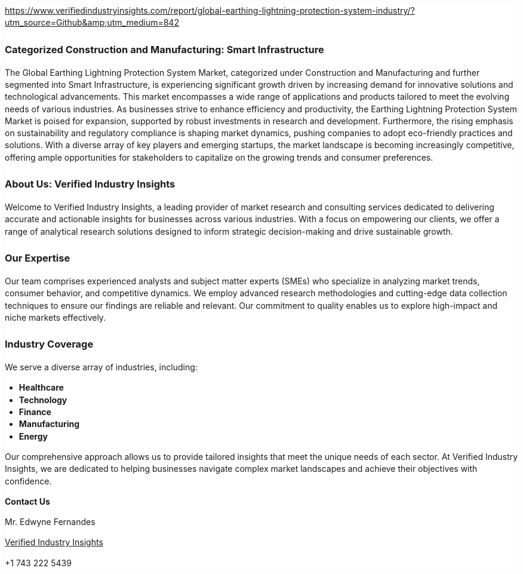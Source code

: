 </strong><a href="https://www.verifiedindustryinsights.com/report/global-earthing-lightning-protection-system-industry/?utm_source=Github&amp;utm_medium=842">https://www.verifiedindustryinsights.com/report/global-earthing-lightning-protection-system-industry/?utm_source=Github&amp;utm_medium=842</a>&nbsp;</p><h3>Categorized Construction and Manufacturing: Smart Infrastructure </h3><p>The Global Earthing Lightning Protection System Market, categorized under Construction and Manufacturing and further segmented into Smart Infrastructure, is experiencing significant growth driven by increasing demand for innovative solutions and technological advancements. This market encompasses a wide range of applications and products tailored to meet the evolving needs of various industries. As businesses strive to enhance efficiency and productivity, the Earthing Lightning Protection System Market is poised for expansion, supported by robust investments in research and development. Furthermore, the rising emphasis on sustainability and regulatory compliance is shaping market dynamics, pushing companies to adopt eco-friendly practices and solutions. With a diverse array of key players and emerging startups, the market landscape is becoming increasingly competitive, offering ample opportunities for stakeholders to capitalize on the growing trends and consumer preferences.</p><h3>About Us: Verified Industry Insights</h3><p>Welcome to Verified Industry Insights, a leading provider of market research and consulting services dedicated to delivering accurate and actionable insights for businesses across various industries. With a focus on empowering our clients, we offer a range of analytical research solutions designed to inform strategic decision-making and drive sustainable growth.</p><h3>Our Expertise</h3><p>Our team comprises experienced analysts and subject matter experts (SMEs) who specialize in analyzing market trends, consumer behavior, and competitive dynamics. We employ advanced research methodologies and cutting-edge data collection techniques to ensure our findings are reliable and relevant. Our commitment to quality enables us to explore high-impact and niche markets effectively.</p><h3>Industry Coverage</h3><p>We serve a diverse array of industries, including:</p><ul><li><strong>Healthcare</strong></li><li><strong>Technology</strong></li><li><strong>Finance</strong></li><li><strong>Manufacturing</strong></li><li><strong>Energy</strong></li></ul><p>Our comprehensive approach allows us to provide tailored insights that meet the unique needs of each sector. At Verified Industry Insights, we are dedicated to helping businesses navigate complex market landscapes and achieve their objectives with confidence.</p><p><strong>Contact Us</strong></p><p>Mr. Edwyne Fernandes</p><p><a href="https://www.verifiedindustryinsights.com/">Verified Industry Insights</a></p><p>+1 743 222 5439</p>
